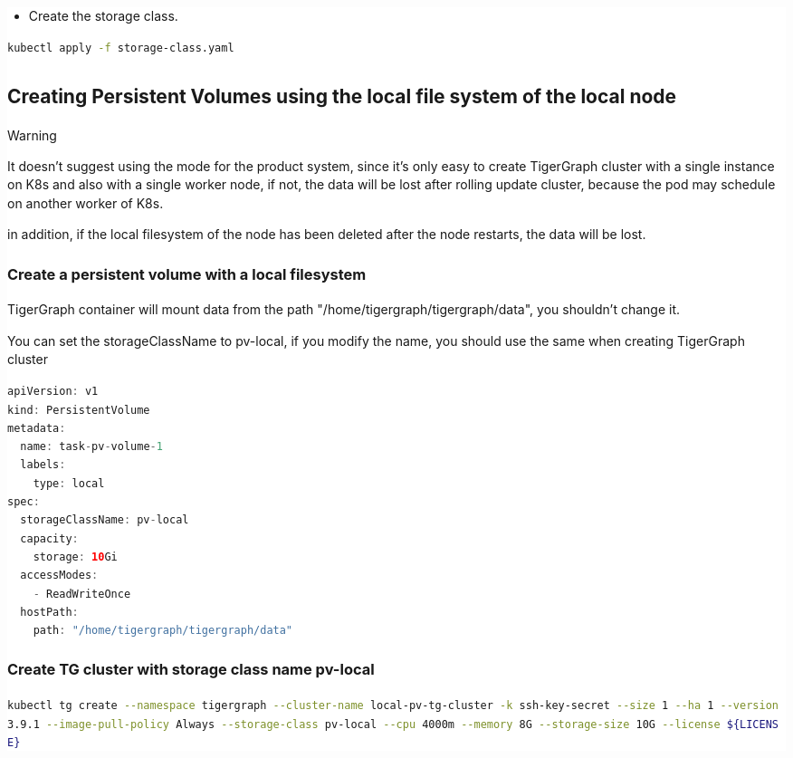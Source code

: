 - Create the storage class.

```bash
kubectl apply -f storage-class.yaml
```

## Creating Persistent Volumes using the local file system of the local node

> [!WARNING]
> It doesn’t suggest using the mode for the product system, since it’s only easy to create TigerGraph cluster with a single instance on K8s and also with a single worker node, if not, the data will be lost after rolling update cluster, because the pod may schedule on another worker of K8s.

in addition, if the local filesystem of the node has been deleted after the node restarts, the data will be lost.

### Create a persistent volume with a local filesystem

TigerGraph container will mount data from the path "/home/tigergraph/tigergraph/data", you shouldn’t change it.

You can set the storageClassName to pv-local, if you modify the name, you should use the same when creating TigerGraph cluster

```java
apiVersion: v1
kind: PersistentVolume
metadata:
  name: task-pv-volume-1
  labels:
    type: local
spec:
  storageClassName: pv-local
  capacity:
    storage: 10Gi
  accessModes:
    - ReadWriteOnce
  hostPath:
    path: "/home/tigergraph/tigergraph/data"
```

### Create TG cluster with storage class name pv-local

```bash
kubectl tg create --namespace tigergraph --cluster-name local-pv-tg-cluster -k ssh-key-secret --size 1 --ha 1 --version 3.9.1 --image-pull-policy Always --storage-class pv-local --cpu 4000m --memory 8G --storage-size 10G --license ${LICENSE}
```

